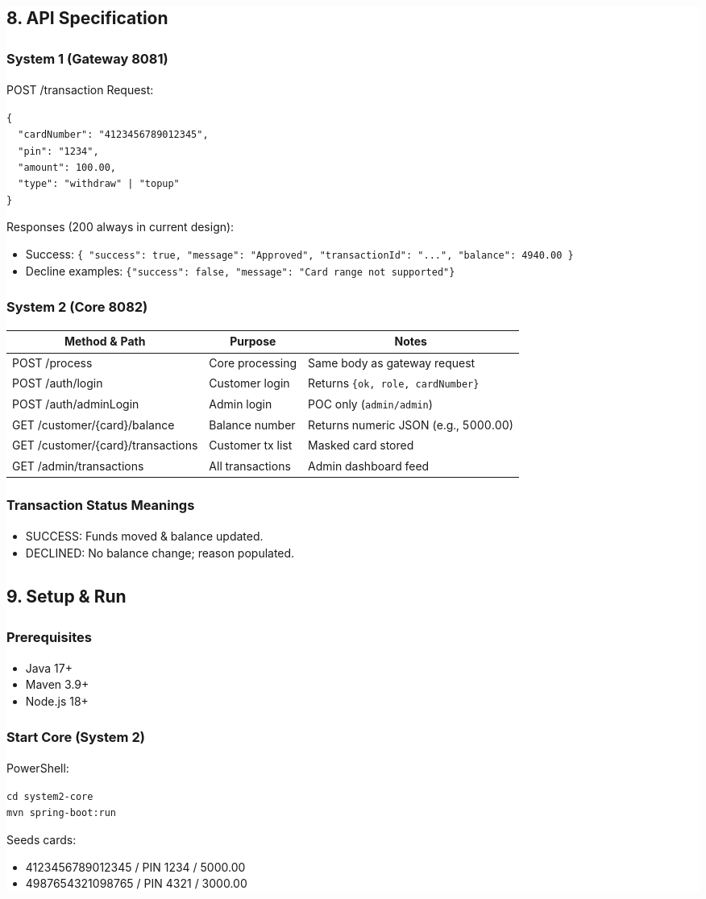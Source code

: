 ## 8. API Specification
### System 1 (Gateway 8081)
POST /transaction
Request:
```
{
  "cardNumber": "4123456789012345",
  "pin": "1234",
  "amount": 100.00,
  "type": "withdraw" | "topup"
}
```
Responses (200 always in current design):
- Success: `{ "success": true, "message": "Approved", "transactionId": "...", "balance": 4940.00 }`
- Decline examples: `{"success": false, "message": "Card range not supported"}`

### System 2 (Core 8082)
| Method & Path | Purpose | Notes |
|---------------|---------|-------|
| POST /process | Core processing | Same body as gateway request |
| POST /auth/login | Customer login | Returns `{ok, role, cardNumber}` |
| POST /auth/adminLogin | Admin login | POC only (`admin/admin`) |
| GET /customer/{card}/balance | Balance number | Returns numeric JSON (e.g., 5000.00) |
| GET /customer/{card}/transactions | Customer tx list | Masked card stored |
| GET /admin/transactions | All transactions | Admin dashboard feed |

### Transaction Status Meanings
- SUCCESS: Funds moved & balance updated.
- DECLINED: No balance change; reason populated.

## 9. Setup & Run
### Prerequisites
- Java 17+
- Maven 3.9+
- Node.js 18+

### Start Core (System 2)
PowerShell:
```
cd system2-core
mvn spring-boot:run
```
Seeds cards:
- 4123456789012345 / PIN 1234 / 5000.00
- 4987654321098765 / PIN 4321 / 3000.00
